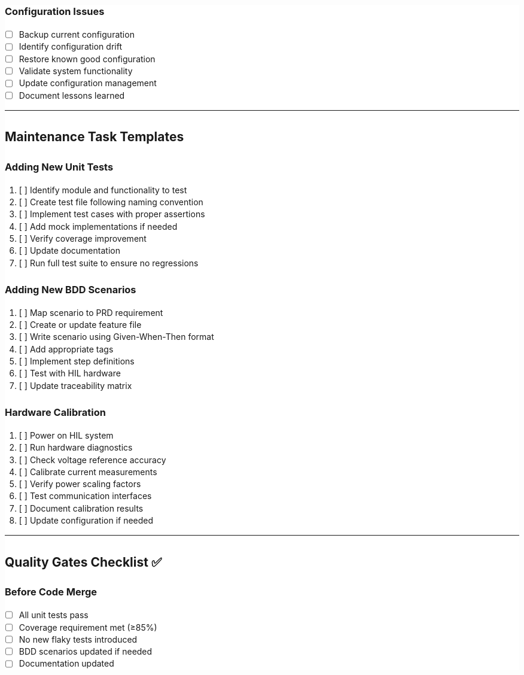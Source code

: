 ### Configuration Issues
- [ ] Backup current configuration
- [ ] Identify configuration drift
- [ ] Restore known good configuration
- [ ] Validate system functionality
- [ ] Update configuration management
- [ ] Document lessons learned

---

## Maintenance Task Templates

### Adding New Unit Tests
1. [ ] Identify module and functionality to test
2. [ ] Create test file following naming convention
3. [ ] Implement test cases with proper assertions
4. [ ] Add mock implementations if needed
5. [ ] Verify coverage improvement
6. [ ] Update documentation
7. [ ] Run full test suite to ensure no regressions

### Adding New BDD Scenarios
1. [ ] Map scenario to PRD requirement
2. [ ] Create or update feature file
3. [ ] Write scenario using Given-When-Then format
4. [ ] Add appropriate tags
5. [ ] Implement step definitions
6. [ ] Test with HIL hardware
7. [ ] Update traceability matrix

### Hardware Calibration
1. [ ] Power on HIL system
2. [ ] Run hardware diagnostics
3. [ ] Check voltage reference accuracy
4. [ ] Calibrate current measurements
5. [ ] Verify power scaling factors
6. [ ] Test communication interfaces
7. [ ] Document calibration results
8. [ ] Update configuration if needed

---

## Quality Gates Checklist ✅

### Before Code Merge
- [ ] All unit tests pass
- [ ] Coverage requirement met (≥85%)
- [ ] No new flaky tests introduced
- [ ] BDD scenarios updated if needed
- [ ] Documentation updated
